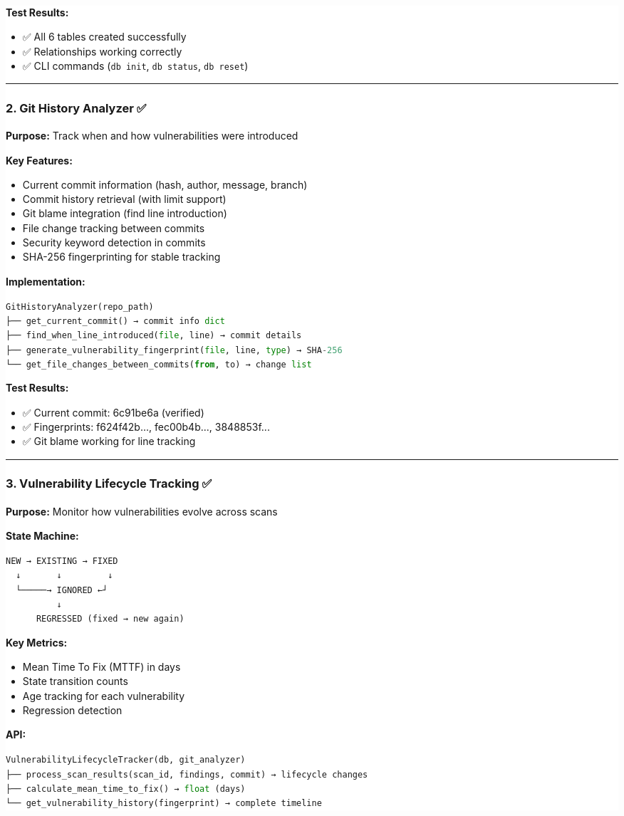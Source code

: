 **Test Results:**
- ✅ All 6 tables created successfully
- ✅ Relationships working correctly
- ✅ CLI commands (`db init`, `db status`, `db reset`)

---

### 2. Git History Analyzer ✅

**Purpose:** Track when and how vulnerabilities were introduced

**Key Features:**
- Current commit information (hash, author, message, branch)
- Commit history retrieval (with limit support)
- Git blame integration (find line introduction)
- File change tracking between commits
- Security keyword detection in commits
- SHA-256 fingerprinting for stable tracking

**Implementation:**
```python
GitHistoryAnalyzer(repo_path)
├── get_current_commit() → commit info dict
├── find_when_line_introduced(file, line) → commit details
├── generate_vulnerability_fingerprint(file, line, type) → SHA-256
└── get_file_changes_between_commits(from, to) → change list
```

**Test Results:**
- ✅ Current commit: 6c91be6a (verified)
- ✅ Fingerprints: f624f42b..., fec00b4b..., 3848853f...
- ✅ Git blame working for line tracking

---

### 3. Vulnerability Lifecycle Tracking ✅

**Purpose:** Monitor how vulnerabilities evolve across scans

**State Machine:**
```
NEW → EXISTING → FIXED
  ↓       ↓         ↓
  └─────→ IGNORED ←┘
          ↓
      REGRESSED (fixed → new again)
```

**Key Metrics:**
- Mean Time To Fix (MTTF) in days
- State transition counts
- Age tracking for each vulnerability
- Regression detection

**API:**
```python
VulnerabilityLifecycleTracker(db, git_analyzer)
├── process_scan_results(scan_id, findings, commit) → lifecycle changes
├── calculate_mean_time_to_fix() → float (days)
└── get_vulnerability_history(fingerprint) → complete timeline
```
